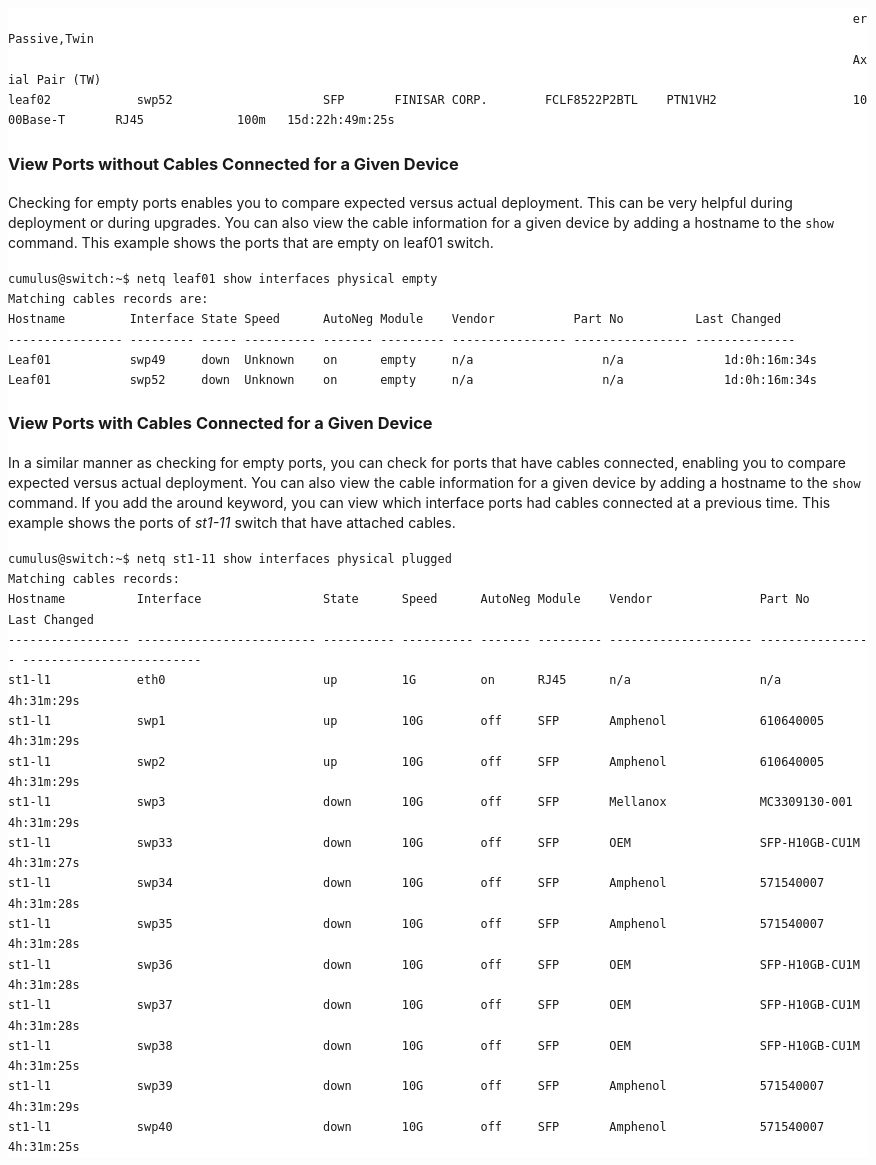                                                                                                                           er Passive,Twin
                                                                                                                          Axial Pair (TW)
    leaf02            swp52                     SFP       FINISAR CORP.        FCLF8522P2BTL    PTN1VH2                   1000Base-T       RJ45             100m   15d:22h:49m:25s

### View Ports without Cables Connected for a Given Device

Checking for empty ports enables you to compare expected versus actual
deployment. This can be very helpful during deployment or during
upgrades. You can also view the cable information for a given device by
adding a hostname to the `show` command. This example shows the ports
that are empty on leaf01 switch.

    cumulus@switch:~$ netq leaf01 show interfaces physical empty
    Matching cables records are:
    Hostname         Interface State Speed      AutoNeg Module    Vendor           Part No          Last Changed
    ---------------- --------- ----- ---------- ------- --------- ---------------- ---------------- --------------
    Leaf01           swp49     down  Unknown    on      empty     n/a                  n/a              1d:0h:16m:34s
    Leaf01           swp52     down  Unknown    on      empty     n/a                  n/a              1d:0h:16m:34s

### View Ports with Cables Connected for a Given Device

In a similar manner as checking for empty ports, you can check for ports
that have cables connected, enabling you to compare expected versus
actual deployment. You can also view the cable information for a given
device by adding a hostname to the `show` command. If you add the around
keyword, you can view which interface ports had cables connected at a
previous time. This example shows the ports of *st1-11* switch that have
attached cables.

    cumulus@switch:~$ netq st1-11 show interfaces physical plugged
    Matching cables records:
    Hostname          Interface                 State      Speed      AutoNeg Module    Vendor               Part No          Last Changed
    ----------------- ------------------------- ---------- ---------- ------- --------- -------------------- ---------------- -------------------------
    st1-l1            eth0                      up         1G         on      RJ45      n/a                  n/a              4h:31m:29s
    st1-l1            swp1                      up         10G        off     SFP       Amphenol             610640005        4h:31m:29s
    st1-l1            swp2                      up         10G        off     SFP       Amphenol             610640005        4h:31m:29s
    st1-l1            swp3                      down       10G        off     SFP       Mellanox             MC3309130-001    4h:31m:29s
    st1-l1            swp33                     down       10G        off     SFP       OEM                  SFP-H10GB-CU1M   4h:31m:27s
    st1-l1            swp34                     down       10G        off     SFP       Amphenol             571540007        4h:31m:28s
    st1-l1            swp35                     down       10G        off     SFP       Amphenol             571540007        4h:31m:28s
    st1-l1            swp36                     down       10G        off     SFP       OEM                  SFP-H10GB-CU1M   4h:31m:28s
    st1-l1            swp37                     down       10G        off     SFP       OEM                  SFP-H10GB-CU1M   4h:31m:28s
    st1-l1            swp38                     down       10G        off     SFP       OEM                  SFP-H10GB-CU1M   4h:31m:25s
    st1-l1            swp39                     down       10G        off     SFP       Amphenol             571540007        4h:31m:29s
    st1-l1            swp40                     down       10G        off     SFP       Amphenol             571540007        4h:31m:25s